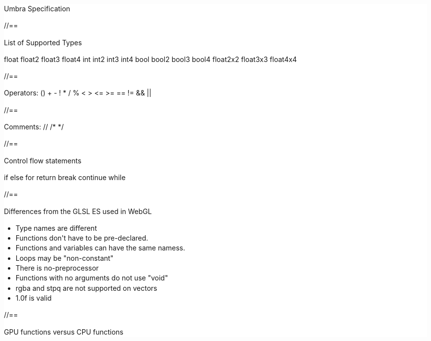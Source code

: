 Umbra Specification 

//==

List of Supported Types 

float
float2
float3
float4
int 
int2
int3
int4
bool
bool2
bool3
bool4
float2x2
float3x3
float4x4

//==

Operators: () + - ! * / % < > <= >= == != && ||

//==

Comments: // /* */

//==

Control flow statements

if 
else
for
return 
break
continue
while

//== 

Differences from the GLSL ES used in WebGL

* Type names are different 
* Functions don't have to be pre-declared. 
* Functions and variables can have the same namess. 
* Loops may be "non-constant" 
* There is no-preprocessor
* Functions with no arguments do not use "void"
* rgba and stpq are not supported on vectors 
* 1.0f is valid

//==

GPU functions versus CPU functions
